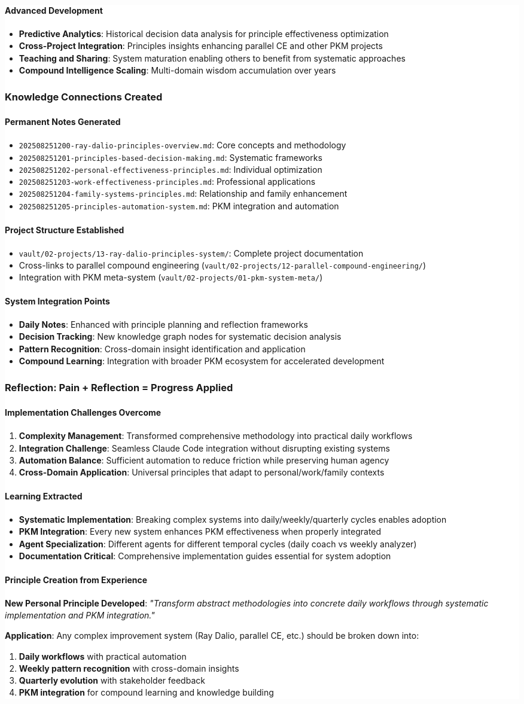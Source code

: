 #### **Advanced Development**
- **Predictive Analytics**: Historical decision data analysis for principle effectiveness optimization
- **Cross-Project Integration**: Principles insights enhancing parallel CE and other PKM projects
- **Teaching and Sharing**: System maturation enabling others to benefit from systematic approaches
- **Compound Intelligence Scaling**: Multi-domain wisdom accumulation over years

### **Knowledge Connections Created**

#### **Permanent Notes Generated**
- `202508251200-ray-dalio-principles-overview.md`: Core concepts and methodology
- `202508251201-principles-based-decision-making.md`: Systematic frameworks
- `202508251202-personal-effectiveness-principles.md`: Individual optimization
- `202508251203-work-effectiveness-principles.md`: Professional applications
- `202508251204-family-systems-principles.md`: Relationship and family enhancement
- `202508251205-principles-automation-system.md`: PKM integration and automation

#### **Project Structure Established**
- `vault/02-projects/13-ray-dalio-principles-system/`: Complete project documentation
- Cross-links to parallel compound engineering (`vault/02-projects/12-parallel-compound-engineering/`)
- Integration with PKM meta-system (`vault/02-projects/01-pkm-system-meta/`)

#### **System Integration Points**
- **Daily Notes**: Enhanced with principle planning and reflection frameworks
- **Decision Tracking**: New knowledge graph nodes for systematic decision analysis  
- **Pattern Recognition**: Cross-domain insight identification and application
- **Compound Learning**: Integration with broader PKM ecosystem for accelerated development

### **Reflection: Pain + Reflection = Progress Applied**

#### **Implementation Challenges Overcome**
1. **Complexity Management**: Transformed comprehensive methodology into practical daily workflows
2. **Integration Challenge**: Seamless Claude Code integration without disrupting existing systems
3. **Automation Balance**: Sufficient automation to reduce friction while preserving human agency
4. **Cross-Domain Application**: Universal principles that adapt to personal/work/family contexts

#### **Learning Extracted**
- **Systematic Implementation**: Breaking complex systems into daily/weekly/quarterly cycles enables adoption
- **PKM Integration**: Every new system enhances PKM effectiveness when properly integrated
- **Agent Specialization**: Different agents for different temporal cycles (daily coach vs weekly analyzer)
- **Documentation Critical**: Comprehensive implementation guides essential for system adoption

#### **Principle Creation from Experience**
**New Personal Principle Developed**: *"Transform abstract methodologies into concrete daily workflows through systematic implementation and PKM integration."*

**Application**: Any complex improvement system (Ray Dalio, parallel CE, etc.) should be broken down into:
1. **Daily workflows** with practical automation
2. **Weekly pattern recognition** with cross-domain insights
3. **Quarterly evolution** with stakeholder feedback
4. **PKM integration** for compound learning and knowledge building
